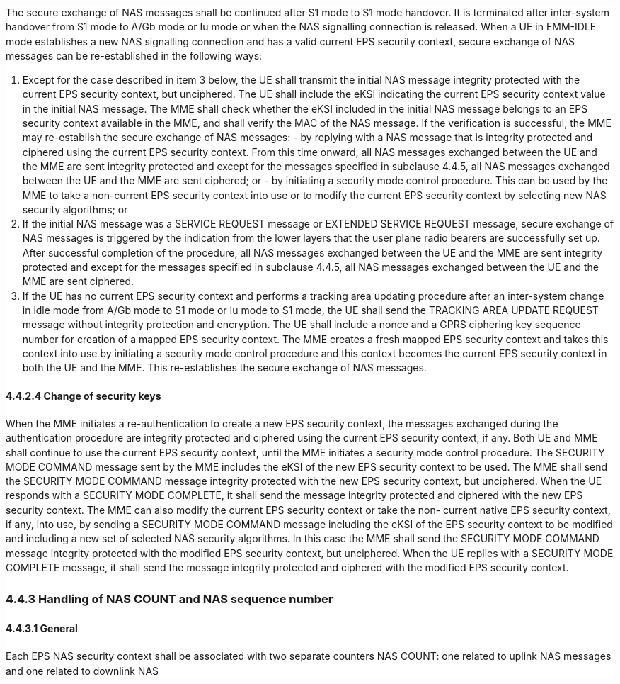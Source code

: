 The secure exchange of NAS messages shall be continued after S1 mode to S1
mode handover. It is terminated after inter-system handover from S1 mode to
A/Gb mode or Iu mode or when the NAS signalling connection is released.
When a UE in EMM-IDLE mode establishes a new NAS signalling connection and has
a valid current EPS security context, secure exchange of NAS messages can be
re-established in the following ways:
1) Except for the case described in item 3 below, the UE shall transmit the
initial NAS message integrity protected with the current EPS security context,
but unciphered. The UE shall include the eKSI indicating the current EPS
security context value in the initial NAS message. The MME shall check whether
the eKSI included in the initial NAS message belongs to an EPS security
context available in the MME, and shall verify the MAC of the NAS message. If
the verification is successful, the MME may re-establish the secure exchange
of NAS messages:
\- by replying with a NAS message that is integrity protected and ciphered
using the current EPS security context. From this time onward, all NAS
messages exchanged between the UE and the MME are sent integrity protected and
except for the messages specified in subclause 4.4.5, all NAS messages
exchanged between the UE and the MME are sent ciphered; or
\- by initiating a security mode control procedure. This can be used by the
MME to take a non-current EPS security context into use or to modify the
current EPS security context by selecting new NAS security algorithms; or
2) If the initial NAS message was a SERVICE REQUEST message or EXTENDED
SERVICE REQUEST message, secure exchange of NAS messages is triggered by the
indication from the lower layers that the user plane radio bearers are
successfully set up. After successful completion of the procedure, all NAS
messages exchanged between the UE and the MME are sent integrity protected and
except for the messages specified in subclause 4.4.5, all NAS messages
exchanged between the UE and the MME are sent ciphered.
3) If the UE has no current EPS security context and performs a tracking area
updating procedure after an inter-system change in idle mode from A/Gb mode to
S1 mode or Iu mode to S1 mode, the UE shall send the TRACKING AREA UPDATE
REQUEST message without integrity protection and encryption. The UE shall
include a nonce and a GPRS ciphering key sequence number for creation of a
mapped EPS security context. The MME creates a fresh mapped EPS security
context and takes this context into use by initiating a security mode control
procedure and this context becomes the current EPS security context in both
the UE and the MME. This re-establishes the secure exchange of NAS messages.
#### 4.4.2.4 Change of security keys
When the MME initiates a re-authentication to create a new EPS security
context, the messages exchanged during the authentication procedure are
integrity protected and ciphered using the current EPS security context, if
any.
Both UE and MME shall continue to use the current EPS security context, until
the MME initiates a security mode control procedure. The SECURITY MODE COMMAND
message sent by the MME includes the eKSI of the new EPS security context to
be used. The MME shall send the SECURITY MODE COMMAND message integrity
protected with the new EPS security context, but unciphered. When the UE
responds with a SECURITY MODE COMPLETE, it shall send the message integrity
protected and ciphered with the new EPS security context.
The MME can also modify the current EPS security context or take the non-
current native EPS security context, if any, into use, by sending a SECURITY
MODE COMMAND message including the eKSI of the EPS security context to be
modified and including a new set of selected NAS security algorithms. In this
case the MME shall send the SECURITY MODE COMMAND message integrity protected
with the modified EPS security context, but unciphered. When the UE replies
with a SECURITY MODE COMPLETE message, it shall send the message integrity
protected and ciphered with the modified EPS security context.
### 4.4.3 Handling of NAS COUNT and NAS sequence number
#### 4.4.3.1 General
Each EPS NAS security context shall be associated with two separate counters
NAS COUNT: one related to uplink NAS messages and one related to downlink NAS